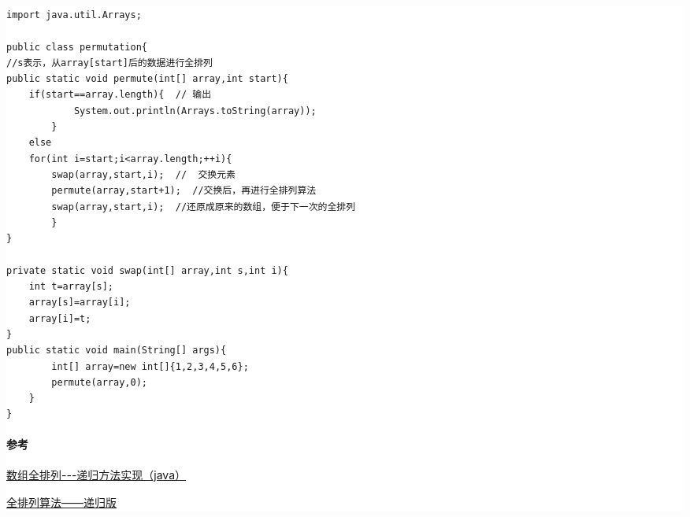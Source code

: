 ```
import java.util.Arrays;
 
public class permutation{
//s表示，从array[start]后的数据进行全排列
public static void permute(int[] array,int start){  
	if(start==array.length){  // 输出
			System.out.println(Arrays.toString(array));
		}
	else
	for(int i=start;i<array.length;++i){
		swap(array,start,i);  //  交换元素
		permute(array,start+1);  //交换后，再进行全排列算法
		swap(array,start,i);  //还原成原来的数组，便于下一次的全排列
		}
}
 
private static void swap(int[] array,int s,int i){
	int t=array[s];
	array[s]=array[i];
	array[i]=t;
}
public static void main(String[] args){
		int[] array=new int[]{1,2,3,4,5,6};
		permute(array,0);
    }
}
```
#### 参考

[数组全排列---递归方法实现（java）](https://blog.csdn.net/jiao_yu/article/details/52493600)

[全排列算法——递归版](https://luxuryzh.iteye.com/blog/1669841)





